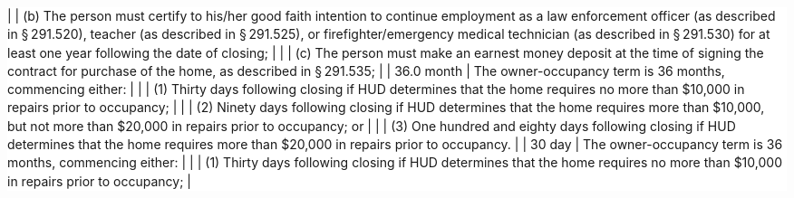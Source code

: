 |            |                 (b) The person must certify to his/her good faith intention to continue employment as a law enforcement officer (as described in &#167;&#8201;291.520), teacher (as described in &#167;&#8201;291.525), or firefighter/emergency medical technician (as described in &#167;&#8201;291.530) for at least one year following the date of closing;                                                                                                                                                                                                                                                                                                                |
|            |                 (c) The person must make an earnest money deposit at the time of signing the contract for purchase of the home, as described in &#167;&#8201;291.535;                                                                                                                                                                                                                                                                                                                                                                                                                                                                                                          |
| 36.0 month | The owner-occupancy term is 36 months, commencing either:                                                                                                                                                                                                                                                                                                                                                                                                                                                                                                                                                                                                                      |
|            |                 (1) Thirty days following closing if HUD determines that the home requires no more than $10,000 in repairs prior to occupancy;                                                                                                                                                                                                                                                                                                                                                                                                                                                                                                                                 |
|            |                 (2) Ninety days following closing if HUD determines that the home requires more than $10,000, but not more than $20,000 in repairs prior to occupancy; or                                                                                                                                                                                                                                                                                                                                                                                                                                                                                                      |
|            |                 (3) One hundred and eighty days following closing if HUD determines that the home requires more than $20,000 in repairs prior to occupancy.                                                                                                                                                                                                                                                                                                                                                                                                                                                                                                                    |
| 30 day     | The owner-occupancy term is 36 months, commencing either:                                                                                                                                                                                                                                                                                                                                                                                                                                                                                                                                                                                                                      |
|            |                 (1) Thirty days following closing if HUD determines that the home requires no more than $10,000 in repairs prior to occupancy;                                                                                                                                                                                                                                                                                                                                                                                                                                                                                                                                 |